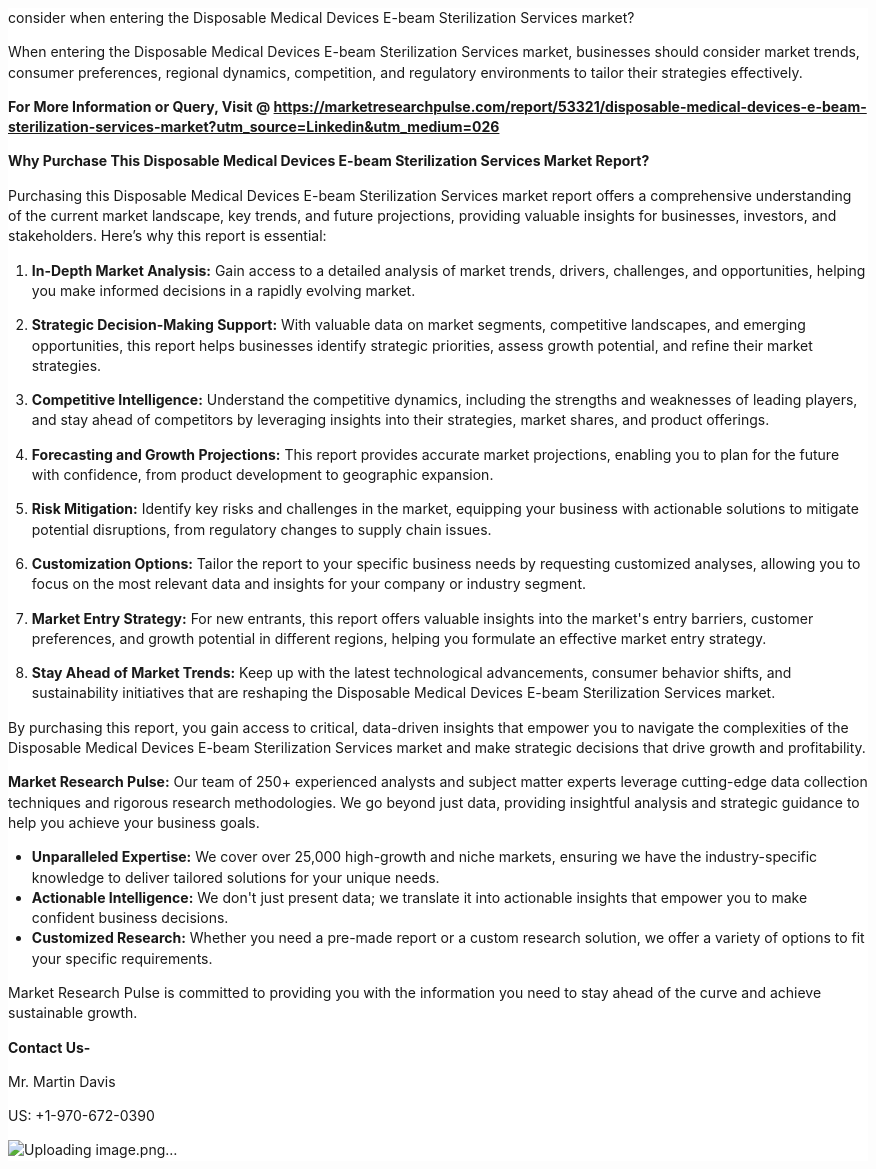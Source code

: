consider when entering the Disposable Medical Devices E-beam Sterilization Services market?</strong></p><p>When entering the Disposable Medical Devices E-beam Sterilization Services market, businesses should consider market trends, consumer preferences, regional dynamics, competition, and regulatory environments to tailor their strategies effectively.</p><p><strong>For More Information or Query, Visit @&nbsp;<a href="https://marketresearchpulse.com/report/53321/disposable-medical-devices-e-beam-sterilization-services-market?utm_source=Linkedin&utm_medium=026">https://marketresearchpulse.com/report/53321/disposable-medical-devices-e-beam-sterilization-services-market?utm_source=Linkedin&utm_medium=026</a></strong></p><p><strong>Why Purchase This Disposable Medical Devices E-beam Sterilization Services Market Report?</strong></p><p>Purchasing this Disposable Medical Devices E-beam Sterilization Services market report offers a comprehensive understanding of the current market landscape, key trends, and future projections, providing valuable insights for businesses, investors, and stakeholders. Here&rsquo;s why this report is essential:</p><ol><li><p><strong>In-Depth Market Analysis:</strong> Gain access to a detailed analysis of market trends, drivers, challenges, and opportunities, helping you make informed decisions in a rapidly evolving market.</p></li><li><p><strong>Strategic Decision-Making Support:</strong> With valuable data on market segments, competitive landscapes, and emerging opportunities, this report helps businesses identify strategic priorities, assess growth potential, and refine their market strategies.</p></li><li><p><strong>Competitive Intelligence:</strong> Understand the competitive dynamics, including the strengths and weaknesses of leading players, and stay ahead of competitors by leveraging insights into their strategies, market shares, and product offerings.</p></li><li><p><strong>Forecasting and Growth Projections:</strong> This report provides accurate market projections, enabling you to plan for the future with confidence, from product development to geographic expansion.</p></li><li><p><strong>Risk Mitigation:</strong> Identify key risks and challenges in the market, equipping your business with actionable solutions to mitigate potential disruptions, from regulatory changes to supply chain issues.</p></li><li><p><strong>Customization Options:</strong> Tailor the report to your specific business needs by requesting customized analyses, allowing you to focus on the most relevant data and insights for your company or industry segment.</p></li><li><p><strong>Market Entry Strategy:</strong> For new entrants, this report offers valuable insights into the market's entry barriers, customer preferences, and growth potential in different regions, helping you formulate an effective market entry strategy.</p></li><li><p><strong>Stay Ahead of Market Trends:</strong> Keep up with the latest technological advancements, consumer behavior shifts, and sustainability initiatives that are reshaping the Disposable Medical Devices E-beam Sterilization Services market.</p></li></ol><p>By purchasing this report, you gain access to critical, data-driven insights that empower you to navigate the complexities of the Disposable Medical Devices E-beam Sterilization Services market and make strategic decisions that drive growth and profitability.</p><p><strong>Market Research Pulse:</strong>&nbsp;Our team of 250+ experienced analysts and subject matter experts leverage cutting-edge data collection techniques and rigorous research methodologies. We go beyond just data, providing insightful analysis and strategic guidance to help you achieve your business goals.</p><ul><li><strong>Unparalleled Expertise:</strong>&nbsp;We cover over 25,000 high-growth and niche markets, ensuring we have the industry-specific knowledge to deliver tailored solutions for your unique needs.</li><li><strong>Actionable Intelligence:</strong>&nbsp;We don't just present data; we translate it into actionable insights that empower you to make confident business decisions.</li><li><strong>Customized Research:</strong>&nbsp;Whether you need a pre-made report or a custom research solution, we offer a variety of options to fit your specific requirements.</li></ul><p>Market Research Pulse is committed to providing you with the information you need to stay ahead of the curve and achieve sustainable growth.</p><p><strong>Contact Us-</strong></p><p>Mr. Martin Davis</p><p>US: +1-970-672-0390</p>
![Uploading image.png…]()
